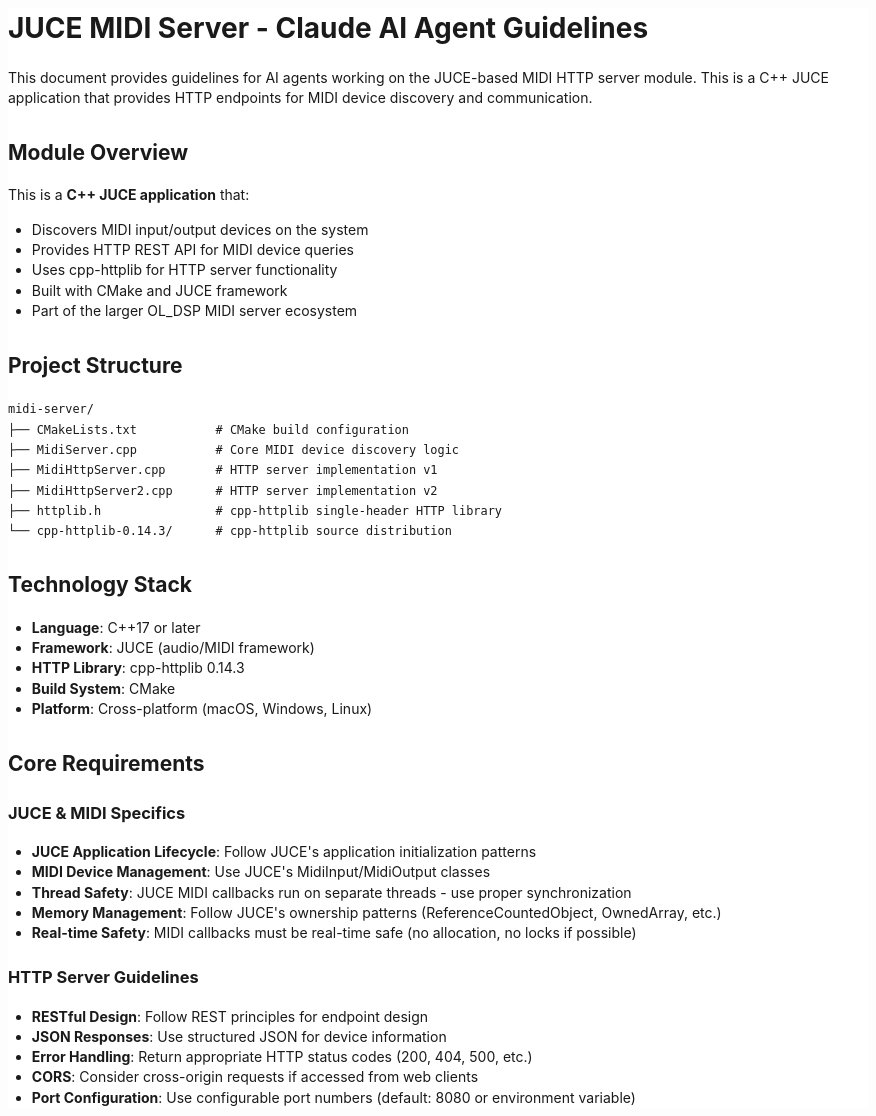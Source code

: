 # JUCE MIDI Server - Claude AI Agent Guidelines

This document provides guidelines for AI agents working on the JUCE-based MIDI HTTP server module. This is a C++ JUCE application that provides HTTP endpoints for MIDI device discovery and communication.

## Module Overview

This is a **C++ JUCE application** that:
- Discovers MIDI input/output devices on the system
- Provides HTTP REST API for MIDI device queries
- Uses cpp-httplib for HTTP server functionality
- Built with CMake and JUCE framework
- Part of the larger OL_DSP MIDI server ecosystem

## Project Structure

```
midi-server/
├── CMakeLists.txt           # CMake build configuration
├── MidiServer.cpp           # Core MIDI device discovery logic
├── MidiHttpServer.cpp       # HTTP server implementation v1
├── MidiHttpServer2.cpp      # HTTP server implementation v2
├── httplib.h                # cpp-httplib single-header HTTP library
└── cpp-httplib-0.14.3/      # cpp-httplib source distribution
```

## Technology Stack

- **Language**: C++17 or later
- **Framework**: JUCE (audio/MIDI framework)
- **HTTP Library**: cpp-httplib 0.14.3
- **Build System**: CMake
- **Platform**: Cross-platform (macOS, Windows, Linux)

## Core Requirements

### JUCE & MIDI Specifics

- **JUCE Application Lifecycle**: Follow JUCE's application initialization patterns
- **MIDI Device Management**: Use JUCE's MidiInput/MidiOutput classes
- **Thread Safety**: JUCE MIDI callbacks run on separate threads - use proper synchronization
- **Memory Management**: Follow JUCE's ownership patterns (ReferenceCountedObject, OwnedArray, etc.)
- **Real-time Safety**: MIDI callbacks must be real-time safe (no allocation, no locks if possible)

### HTTP Server Guidelines

- **RESTful Design**: Follow REST principles for endpoint design
- **JSON Responses**: Use structured JSON for device information
- **Error Handling**: Return appropriate HTTP status codes (200, 404, 500, etc.)
- **CORS**: Consider cross-origin requests if accessed from web clients
- **Port Configuration**: Use configurable port numbers (default: 8080 or environment variable)
